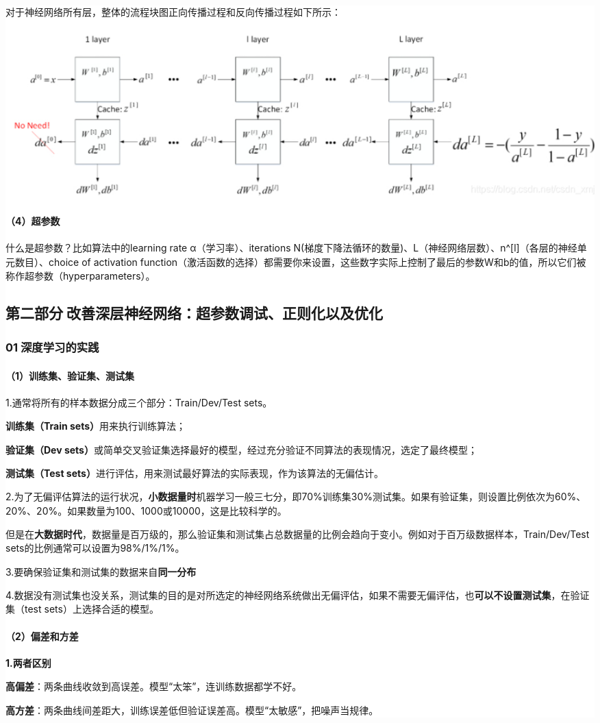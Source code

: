 对于神经网络所有层，整体的流程块图正向传播过程和反向传播过程如下所示：

![](images/image-57.png)



#### （4）超参数

什么是超参数？比如算法中的learning rate α（学习率）、iterations N(梯度下降法循环的数量)、L（神经网络层数）、n^\[l]（各层的神经单元数目）、choice of activation function（激活函数的选择）都需要你来设置，这些数字实际上控制了最后的参数W和b的值，所以它们被称作超参数（hyperparameters）。



## 第二部分 改善深层神经网络：超参数调试、正则化以及优化

### 01 深度学习的实践

#### （1）训练集、验证集、测试集

1.通常将所有的样本数据分成三个部分：Train/Dev/Test sets。

**训练集（Train sets）**&#x7528;来执行训练算法；

**验证集（Dev sets）**&#x6216;简单交叉验证集选择最好的模型，经过充分验证不同算法的表现情况，选定了最终模型；

**测试集（Test sets）**&#x8FDB;行评估，用来测试最好算法的实际表现，作为该算法的无偏估计。

2.为了无偏评估算法的运行状况，**小数据量时**机器学习一般三七分，即70%训练集30%测试集。如果有验证集，则设置比例依次为60%、20%、20%。如果数量为100、1000或10000，这是比较科学的。

但是在**大数据时代**，数据量是百万级的，那么验证集和测试集占总数据量的比例会趋向于变小。例如对于百万级数据样本，Train/Dev/Test sets的比例通常可以设置为98%/1%/1%。

3.要确保验证集和测试集的数据来自**同一分布**

4.数据没有测试集也没关系，测试集的目的是对所选定的神经网络系统做出无偏评估，如果不需要无偏评估，也**可以不设置测试集**，在验证集（test sets）上选择合适的模型。



#### （2）偏差和方差

**1.两者区别**

**高偏差**：两条曲线收敛到高误差。模型“太笨”，连训练数据都学不好。

**高方差**：两条曲线间差距大，训练误差低但验证误差高。模型“太敏感”，把噪声当规律。
